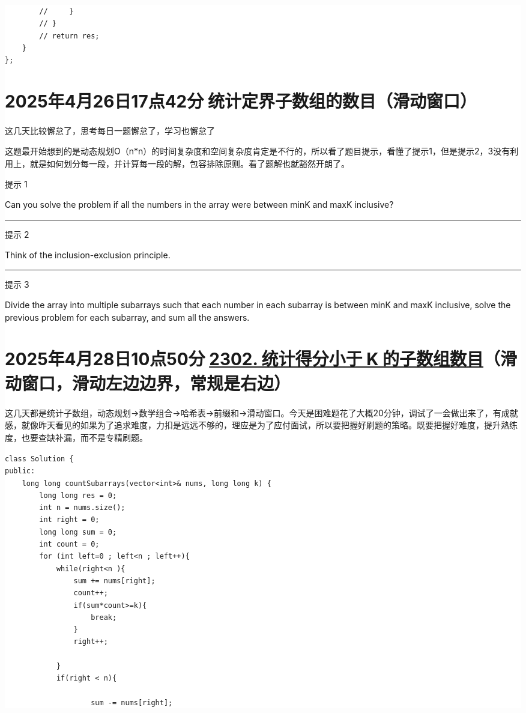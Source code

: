 ```
        //     }
        // }
        // return res;
    }
};
```

# 2025年4月26日17点42分 统计定界子数组的数目（滑动窗口）

这几天比较懈怠了，思考每日一题懈怠了，学习也懈怠了

这题最开始想到的是动态规划O（n*n）的时间复杂度和空间复杂度肯定是不行的，所以看了题目提示，看懂了提示1，但是提示2，3没有利用上，就是如何划分每一段，并计算每一段的解，包容排除原则。看了题解也就豁然开朗了。

提示 1



Can you solve the problem if all the numbers in the array were between minK and maxK inclusive?

------



提示 2



Think of the inclusion-exclusion principle.

------



提示 3



Divide the array into multiple subarrays such that each number in each subarray is between minK and maxK inclusive, solve the previous problem for each subarray, and sum all the answers.

# 2025年4月28日10点50分 [2302. 统计得分小于 K 的子数组数目](https://leetcode.cn/problems/count-subarrays-with-score-less-than-k/)（滑动窗口，滑动左边边界，常规是右边）

这几天都是统计子数组，动态规划->数学组合->哈希表->前缀和->滑动窗口。今天是困难题花了大概20分钟，调试了一会做出来了，有成就感，就像昨天看见的如果为了追求难度，力扣是远远不够的，理应是为了应付面试，所以要把握好刷题的策略。既要把握好难度，提升熟练度，也要查缺补漏，而不是专精刷题。

```
class Solution {
public:
    long long countSubarrays(vector<int>& nums, long long k) {
        long long res = 0;
        int n = nums.size();
        int right = 0;
        long long sum = 0;
        int count = 0;
        for (int left=0 ; left<n ; left++){
            while(right<n ){
                sum += nums[right];
                count++;
                if(sum*count>=k){
                    break;
                }
                right++;
                
            }
            if(right < n){
                    
                    sum -= nums[right];
```